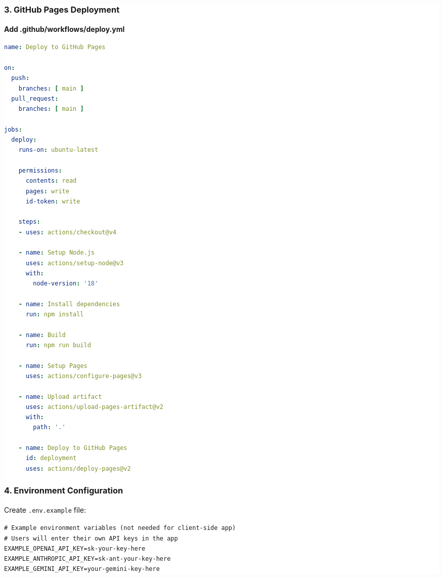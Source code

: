 ### 3. GitHub Pages Deployment

**Add .github/workflows/deploy.yml**
```yaml
name: Deploy to GitHub Pages

on:
  push:
    branches: [ main ]
  pull_request:
    branches: [ main ]

jobs:
  deploy:
    runs-on: ubuntu-latest
    
    permissions:
      contents: read
      pages: write
      id-token: write
    
    steps:
    - uses: actions/checkout@v4
    
    - name: Setup Node.js
      uses: actions/setup-node@v3
      with:
        node-version: '18'
        
    - name: Install dependencies
      run: npm install
      
    - name: Build
      run: npm run build
      
    - name: Setup Pages
      uses: actions/configure-pages@v3
      
    - name: Upload artifact
      uses: actions/upload-pages-artifact@v2
      with:
        path: '.'
        
    - name: Deploy to GitHub Pages
      id: deployment
      uses: actions/deploy-pages@v2
```

### 4. Environment Configuration

Create `.env.example` file:
```env
# Example environment variables (not needed for client-side app)
# Users will enter their own API keys in the app
EXAMPLE_OPENAI_API_KEY=sk-your-key-here
EXAMPLE_ANTHROPIC_API_KEY=sk-ant-your-key-here
EXAMPLE_GEMINI_API_KEY=your-gemini-key-here
```
